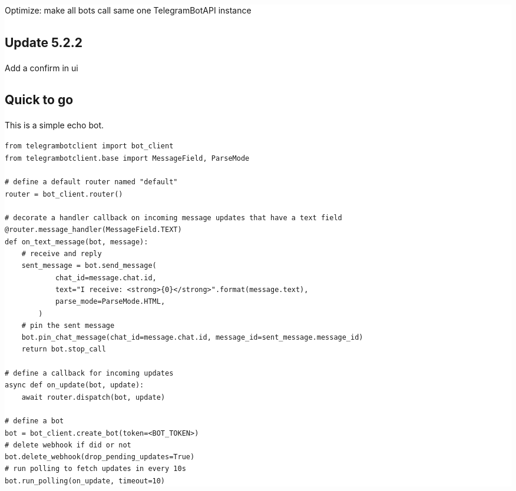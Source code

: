 Optimize: make all bots call same one TelegramBotAPI instance

## Update 5.2.2

Add a confirm in ui

## Quick to go

This is a simple echo bot.


	from telegrambotclient import bot_client
	from telegrambotclient.base import MessageField, ParseMode

	# define a default router named "default"
	router = bot_client.router()

	# decorate a handler callback on incoming message updates that have a text field
	@router.message_handler(MessageField.TEXT)
	def on_text_message(bot, message):
	    # receive and reply
	    sent_message = bot.send_message(
		        chat_id=message.chat.id,
		        text="I receive: <strong>{0}</strong>".format(message.text),
		        parse_mode=ParseMode.HTML,
		    )
	    # pin the sent message
	    bot.pin_chat_message(chat_id=message.chat.id, message_id=sent_message.message_id)
	    return bot.stop_call

	# define a callback for incoming updates
	async def on_update(bot, update):
	    await router.dispatch(bot, update)

	# define a bot
	bot = bot_client.create_bot(token=<BOT_TOKEN>)
	# delete webhook if did or not
	bot.delete_webhook(drop_pending_updates=True)
	# run polling to fetch updates in every 10s
	bot.run_polling(on_update, timeout=10)
